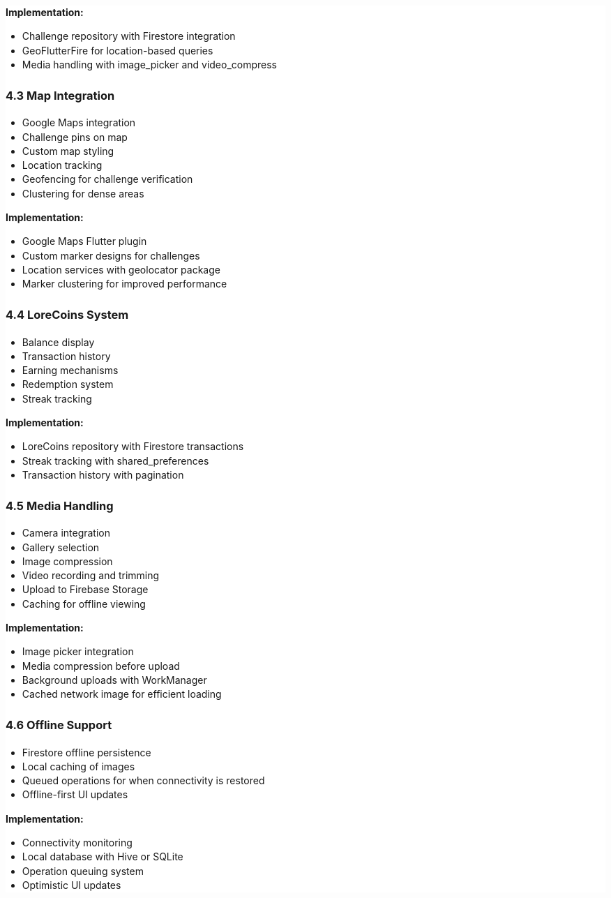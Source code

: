 **Implementation:**
- Challenge repository with Firestore integration
- GeoFlutterFire for location-based queries
- Media handling with image_picker and video_compress

### 4.3 Map Integration
- Google Maps integration
- Challenge pins on map
- Custom map styling
- Location tracking
- Geofencing for challenge verification
- Clustering for dense areas

**Implementation:**
- Google Maps Flutter plugin
- Custom marker designs for challenges
- Location services with geolocator package
- Marker clustering for improved performance

### 4.4 LoreCoins System
- Balance display
- Transaction history
- Earning mechanisms
- Redemption system
- Streak tracking

**Implementation:**
- LoreCoins repository with Firestore transactions
- Streak tracking with shared_preferences
- Transaction history with pagination

### 4.5 Media Handling
- Camera integration
- Gallery selection
- Image compression
- Video recording and trimming
- Upload to Firebase Storage
- Caching for offline viewing

**Implementation:**
- Image picker integration
- Media compression before upload
- Background uploads with WorkManager
- Cached network image for efficient loading

### 4.6 Offline Support
- Firestore offline persistence
- Local caching of images
- Queued operations for when connectivity is restored
- Offline-first UI updates

**Implementation:**
- Connectivity monitoring
- Local database with Hive or SQLite
- Operation queuing system
- Optimistic UI updates
